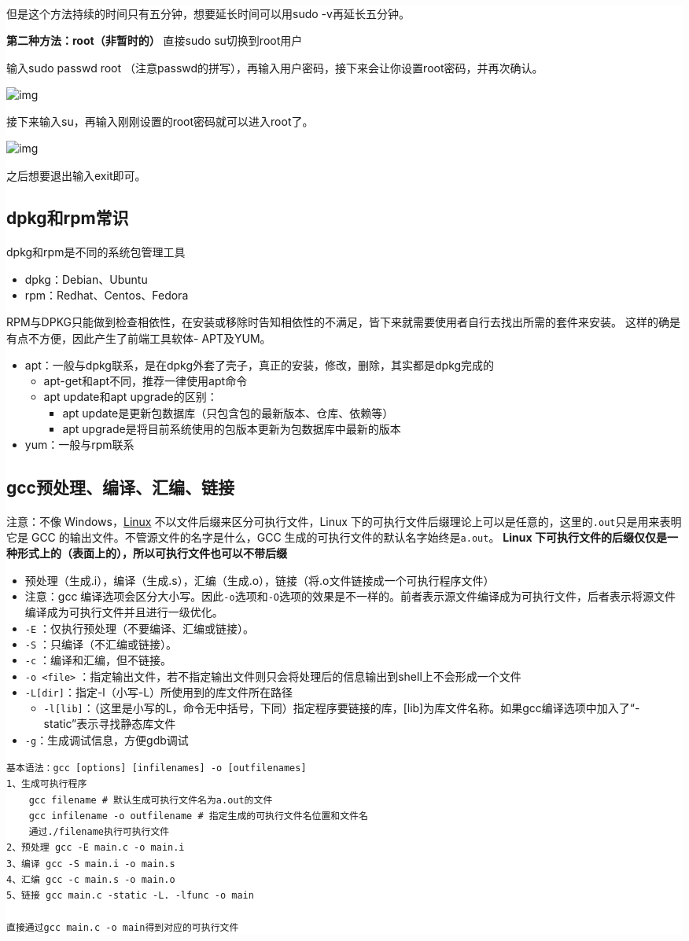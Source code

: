 但是这个方法持续的时间只有五分钟，想要延长时间可以用sudo -v再延长五分钟。

**第二种方法：root（非暂时的）**
直接sudo su切换到root用户

输入sudo passwd root （注意passwd的拼写），再输入用户密码，接下来会让你设置root密码，并再次确认。          

 ![img](https://img2018.cnblogs.com/blog/1809543/201911/1809543-20191105001914851-926516673.png)

接下来输入su，再输入刚刚设置的root密码就可以进入root了。

![img](https://img2018.cnblogs.com/blog/1809543/201911/1809543-20191105002201971-1560993902.png)

 

 之后想要退出输入exit即可。

## dpkg和rpm常识

dpkg和rpm是不同的系统包管理工具

- dpkg：Debian、Ubuntu
- rpm：Redhat、Centos、Fedora

RPM与DPKG只能做到检查相依性，在安装或移除时告知相依性的不满足，皆下来就需要使用者自行去找出所需的套件来安装。 这样的确是有点不方便，因此产生了前端工具软体- APT及YUM。

- apt：一般与dpkg联系，是在dpkg外套了壳子，真正的安装，修改，删除，其实都是dpkg完成的
  - apt-get和apt不同，推荐一律使用apt命令
  - apt update和apt upgrade的区别：
    - apt update是更新包数据库（只包含包的最新版本、仓库、依赖等）
    - apt upgrade是将目前系统使用的包版本更新为包数据库中最新的版本
- yum：一般与rpm联系

## gcc预处理、编译、汇编、链接

注意：不像 Windows，[Linux](https://docs.oldtimes.me/c.biancheng.net/linux_tutorial/index.html) 不以文件后缀来区分可执行文件，Linux 下的可执行文件后缀理论上可以是任意的，这里的`.out`只是用来表明它是 GCC 的输出文件。不管源文件的名字是什么，GCC 生成的可执行文件的默认名字始终是`a.out`。 **Linux 下可执行文件的后缀仅仅是一种形式上的（表面上的），所以可执行文件也可以不带后缀**

- 预处理（生成.i），编译（生成.s），汇编（生成.o），链接（将.o文件链接成一个可执行程序文件）
- 注意：gcc 编译选项会区分大小写。因此`-o`选项和`-O`选项的效果是不一样的。前者表示源文件编译成为可执行文件，后者表示将源文件编译成为可执行文件并且进行一级优化。
- `-E` ：仅执行预处理（不要编译、汇编或链接）。
- `-S` ：只编译（不汇编或链接）。
- `-c` ：编译和汇编，但不链接。
- `-o <file>` ：指定输出文件，若不指定输出文件则只会将处理后的信息输出到shell上不会形成一个文件
- `-L[dir]`：指定-l（小写-L）所使用到的库文件所在路径
  - `-l[lib]`：（这里是小写的L，命令无中括号，下同）指定程序要链接的库，[lib]为库文件名称。如果gcc编译选项中加入了“-static”表示寻找静态库文件
- `-g`：生成调试信息，方便gdb调试

```
基本语法：gcc [options] [infilenames] -o [outfilenames]
1、生成可执行程序
	gcc filename # 默认生成可执行文件名为a.out的文件
	gcc infilename -o outfilename # 指定生成的可执行文件名位置和文件名
	通过./filename执行可执行文件
2、预处理 gcc -E main.c -o main.i
3、编译 gcc -S main.i -o main.s
4、汇编 gcc -c main.s -o main.o
5、链接 gcc main.c -static -L. -lfunc -o main

直接通过gcc main.c -o main得到对应的可执行文件
```
